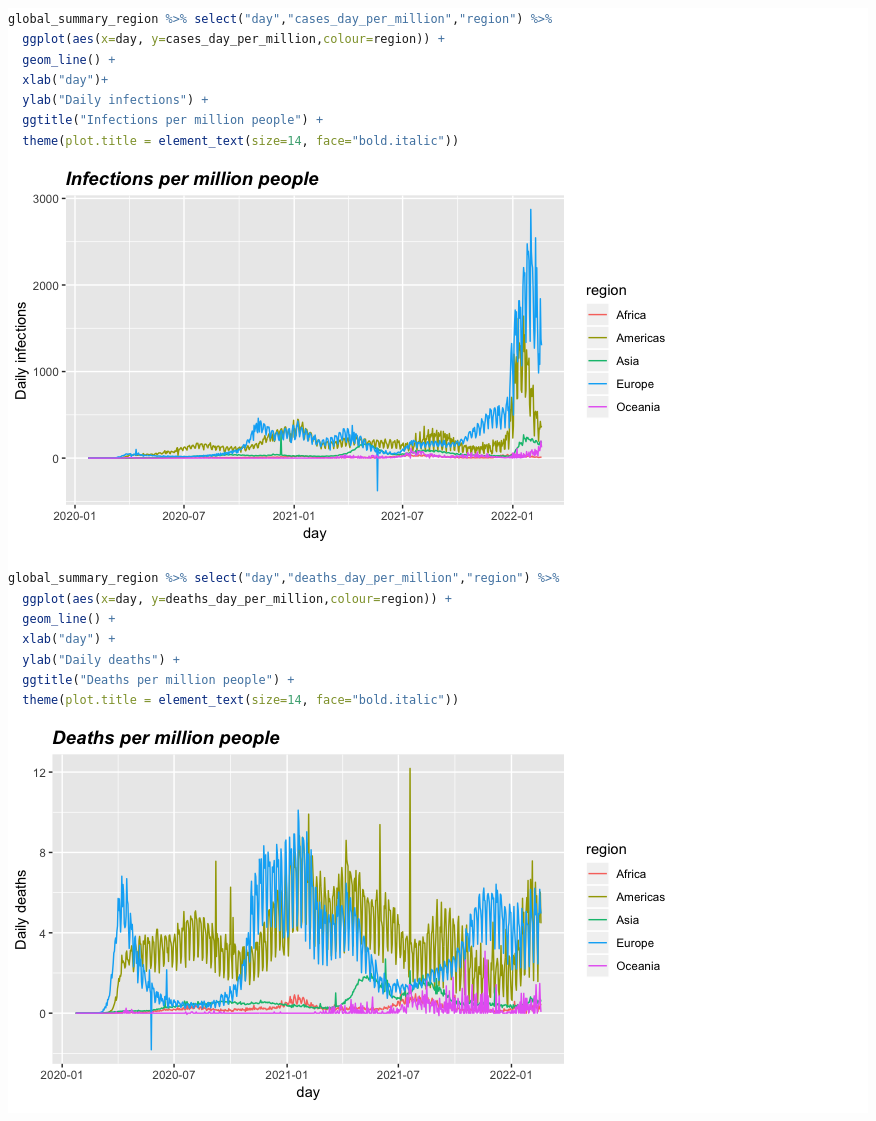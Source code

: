 ``` r
global_summary_region %>% select("day","cases_day_per_million","region") %>% 
  ggplot(aes(x=day, y=cases_day_per_million,colour=region)) + 
  geom_line() + 
  xlab("day")+ 
  ylab("Daily infections") +
  ggtitle("Infections per million people") +
  theme(plot.title = element_text(size=14, face="bold.italic"))
```

![](covid_files/figure-gfm/plots_region-1.png)

``` r
global_summary_region %>% select("day","deaths_day_per_million","region") %>% 
  ggplot(aes(x=day, y=deaths_day_per_million,colour=region)) + 
  geom_line() + 
  xlab("day") +
  ylab("Daily deaths") +
  ggtitle("Deaths per million people") +
  theme(plot.title = element_text(size=14, face="bold.italic"))
```

![](covid_files/figure-gfm/plots_region-2.png)
